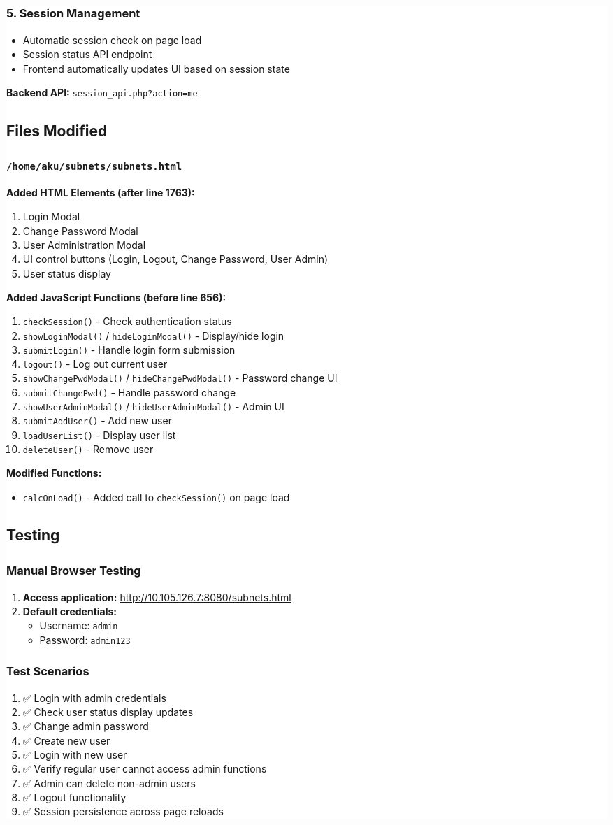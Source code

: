### 5. **Session Management**
- Automatic session check on page load
- Session status API endpoint
- Frontend automatically updates UI based on session state

**Backend API:** `session_api.php?action=me`

## Files Modified

### `/home/aku/subnets/subnets.html`
**Added HTML Elements (after line 1763):**
1. Login Modal
2. Change Password Modal
3. User Administration Modal
4. UI control buttons (Login, Logout, Change Password, User Admin)
5. User status display

**Added JavaScript Functions (before line 656):**
1. `checkSession()` - Check authentication status
2. `showLoginModal()` / `hideLoginModal()` - Display/hide login
3. `submitLogin()` - Handle login form submission
4. `logout()` - Log out current user
5. `showChangePwdModal()` / `hideChangePwdModal()` - Password change UI
6. `submitChangePwd()` - Handle password change
7. `showUserAdminModal()` / `hideUserAdminModal()` - Admin UI
8. `submitAddUser()` - Add new user
9. `loadUserList()` - Display user list
10. `deleteUser()` - Remove user

**Modified Functions:**
- `calcOnLoad()` - Added call to `checkSession()` on page load

## Testing

### Manual Browser Testing
1. **Access application:** http://10.105.126.7:8080/subnets.html
2. **Default credentials:** 
   - Username: `admin`
   - Password: `admin123`

### Test Scenarios
1. ✅ Login with admin credentials
2. ✅ Check user status display updates
3. ✅ Change admin password
4. ✅ Create new user
5. ✅ Login with new user
6. ✅ Verify regular user cannot access admin functions
7. ✅ Admin can delete non-admin users
8. ✅ Logout functionality
9. ✅ Session persistence across page reloads
